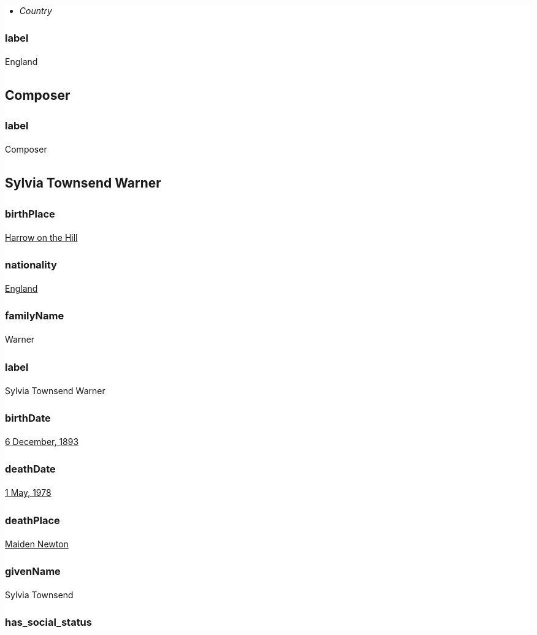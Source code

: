  - *Country*

### label


England

## Composer

### label


Composer

## Sylvia Townsend Warner

### birthPlace


[Harrow on the Hill](#Harrow-on-the-Hill)

### nationality


[England](#England)

### familyName


Warner

### label


Sylvia Townsend Warner

### birthDate


[6 December, 1893](#6-December-1893)

### deathDate


[1 May, 1978](#1-May-1978)

### deathPlace


[Maiden Newton](#Maiden-Newton)

### givenName


Sylvia Townsend

### has_social_status
